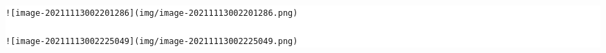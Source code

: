     ![image-20211113002201286](img/image-20211113002201286.png)

    ![image-20211113002225049](img/image-20211113002225049.png)
